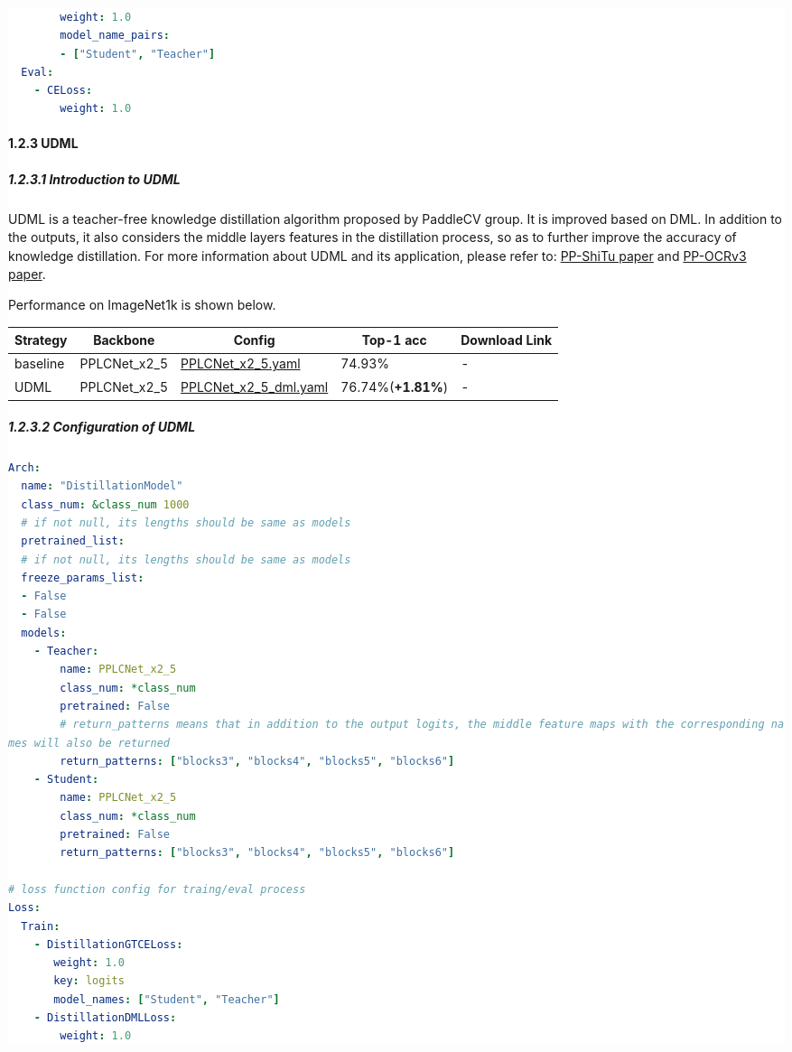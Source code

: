 ```yaml
        weight: 1.0
        model_name_pairs:
        - ["Student", "Teacher"]
  Eval:
    - CELoss:
        weight: 1.0
```

<a name='1.2.3'></a>

#### 1.2.3 UDML

##### 1.2.3.1 Introduction to UDML


UDML is a teacher-free knowledge distillation algorithm proposed by PaddleCV group. It is improved based on DML. In addition to the outputs, it also considers the middle layers features in the distillation process, so as to further improve the accuracy of knowledge distillation. For more information about UDML and its application, please refer to: [PP-ShiTu paper](https://arxiv.org/abs/2111.00775) and [PP-OCRv3 paper](https://arxiv.org/abs/2109.03144).



Performance on ImageNet1k is shown below.

| Strategy | Backbone | Config | Top-1 acc | Download Link |
| --- | --- | --- | --- | --- |
| baseline | PPLCNet_x2_5 | [PPLCNet_x2_5.yaml](../../../ppcl/configs/ImageNet/PPLCNet/PPLCNet_x2_5.yaml) | 74.93% | - |
| UDML | PPLCNet_x2_5 | [PPLCNet_x2_5_dml.yaml](../../../ppcl/configs/ImageNet/Distillation/PPLCNet_x2_5_udml.yaml) | 76.74%(**+1.81%**) | - |


##### 1.2.3.2 Configuration of UDML


```yaml
Arch:
  name: "DistillationModel"
  class_num: &class_num 1000
  # if not null, its lengths should be same as models
  pretrained_list:
  # if not null, its lengths should be same as models
  freeze_params_list:
  - False
  - False
  models:
    - Teacher:
        name: PPLCNet_x2_5
        class_num: *class_num
        pretrained: False
        # return_patterns means that in addition to the output logits, the middle feature maps with the corresponding names will also be returned
        return_patterns: ["blocks3", "blocks4", "blocks5", "blocks6"]
    - Student:
        name: PPLCNet_x2_5
        class_num: *class_num
        pretrained: False
        return_patterns: ["blocks3", "blocks4", "blocks5", "blocks6"]

# loss function config for traing/eval process
Loss:
  Train:
    - DistillationGTCELoss:
       weight: 1.0
       key: logits
       model_names: ["Student", "Teacher"]
    - DistillationDMLLoss:
        weight: 1.0
```